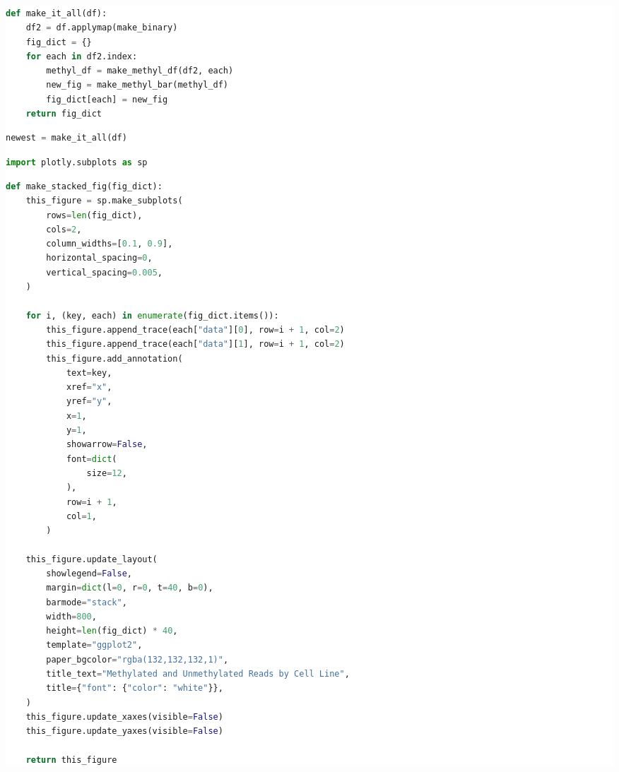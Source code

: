 ```python
def make_it_all(df):
    df2 = df.applymap(make_binary)
    fig_dict = {}
    for each in df2.index:
        methyl_df = make_methyl_df(df2, each)
        new_fig = make_methyl_bar(methyl_df)
        fig_dict[each] = new_fig
    return fig_dict
```

```python
newest = make_it_all(df)
```

```python
import plotly.subplots as sp
```

```python
def make_stacked_fig(fig_dict):
    this_figure = sp.make_subplots(
        rows=len(fig_dict),
        cols=2,
        column_widths=[0.1, 0.9],
        horizontal_spacing=0,
        vertical_spacing=0.005,
    )

    for i, (key, each) in enumerate(fig_dict.items()):
        this_figure.append_trace(each["data"][0], row=i + 1, col=2)
        this_figure.append_trace(each["data"][1], row=i + 1, col=2)
        this_figure.add_annotation(
            text=key,
            xref="x",
            yref="y",
            x=1,
            y=1,
            showarrow=False,
            font=dict(
                size=12,
            ),
            row=i + 1,
            col=1,
        )

    this_figure.update_layout(
        showlegend=False,
        margin=dict(l=0, r=0, t=40, b=0),
        barmode="stack",
        width=800,
        height=len(fig_dict) * 40,
        template="ggplot2",
        paper_bgcolor="rgba(132,132,132,1)",
        title_text="Methylated and Unmethylated Reads by Cell Line",
        title={"font": {"color": "white"}},
    )
    this_figure.update_xaxes(visible=False)
    this_figure.update_yaxes(visible=False)

    return this_figure
```
